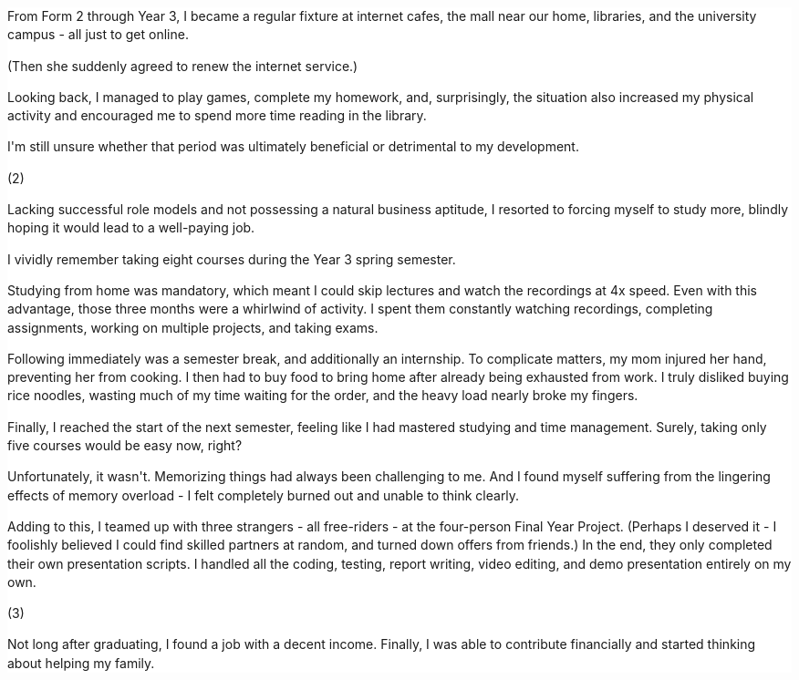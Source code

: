 From Form 2 through Year 3,
I became a regular fixture at internet cafes, the mall near our home,
libraries, and the university campus - all just to get online.

(Then she suddenly agreed to renew the internet service.)

Looking back, I managed to play games, complete my homework,
and, surprisingly, the situation also increased my physical activity
and encouraged me to spend more time reading in the library.

I'm still unsure whether that period was ultimately
beneficial or detrimental to my development.

(2)

Lacking successful role models and not possessing a natural business aptitude,
I resorted to forcing myself to study more,
blindly hoping it would lead to a well-paying job.

I vividly remember taking eight courses during the Year 3 spring semester.

Studying from home was mandatory,
which meant I could skip lectures and watch the recordings at 4x speed.
Even with this advantage, those three months were a whirlwind of activity.
I spent them constantly watching recordings, completing assignments,
working on multiple projects, and taking exams.

Following immediately was a semester break,
and additionally an internship.
To complicate matters, my mom injured her hand,
preventing her from cooking.
I then had to buy food to bring home after already being exhausted from work.
I truly disliked buying rice noodles,
wasting much of my time waiting for the order,
and the heavy load nearly broke my fingers.

Finally, I reached the start of the next semester,
feeling like I had mastered studying and time management.
Surely, taking only five courses would be easy now, right?

Unfortunately, it wasn't.
Memorizing things had always been challenging to me.
And I found myself suffering from the lingering effects of memory overload -
I felt completely burned out and unable to think clearly.

Adding to this, I teamed up with three strangers - all free-riders -
at the four-person Final Year Project.
(Perhaps I deserved it -
I foolishly believed I could find skilled partners at random,
and turned down offers from friends.)
In the end, they only completed their own presentation scripts.
I handled all the coding, testing, report writing,
video editing, and demo presentation entirely on my own.

(3)

Not long after graduating,
I found a job with a decent income.
Finally, I was able to contribute financially and
started thinking about helping my family.

